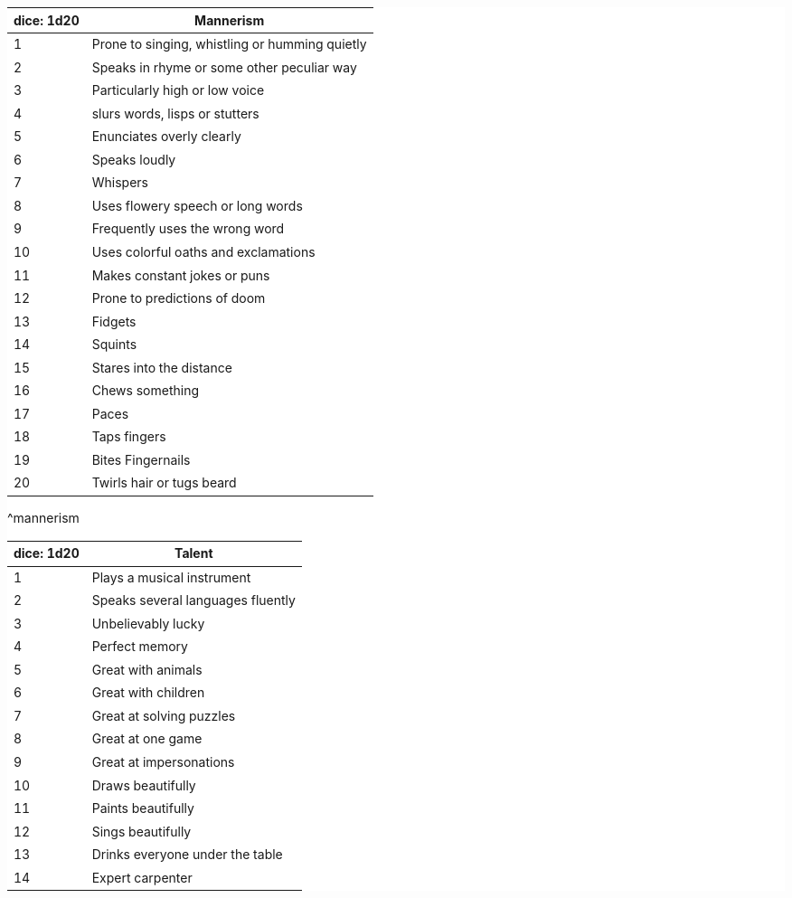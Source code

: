 | dice: 1d20 | Mannerism                                      |
| ---------- | ---------------------------------------------- |
| 1          | Prone to singing, whistling or humming quietly |
| 2          | Speaks in rhyme or some other peculiar way     |
| 3          | Particularly high or low voice                 |
| 4          | slurs words, lisps or stutters                 |
| 5          | Enunciates overly clearly                      |
| 6          | Speaks loudly                                  |
| 7          | Whispers                                       |
| 8          | Uses flowery speech or long words              |
| 9          | Frequently uses the wrong word                 |
| 10         | Uses colorful oaths and exclamations           |
| 11         | Makes constant jokes or puns                   |
| 12         | Prone to predictions of doom                   |
| 13         | Fidgets                                        |
| 14         | Squints                                        |
| 15         | Stares into the distance                       |
| 16         | Chews something                                |
| 17         | Paces                                          |
| 18         | Taps fingers                                   |
| 19         | Bites Fingernails                              |
| 20         | Twirls hair or tugs beard                      |
^mannerism

| dice: 1d20 | Talent                               |
| ---------- | ------------------------------------ |
| 1          | Plays a musical instrument           |
| 2          | Speaks several languages fluently    |
| 3          | Unbelievably lucky                   |
| 4          | Perfect memory                       |
| 5          | Great with animals                   |
| 6          | Great with children                  |
| 7          | Great at solving puzzles             |
| 8          | Great at one game                    |
| 9          | Great at impersonations              |
| 10         | Draws beautifully                    |
| 11         | Paints beautifully                   |
| 12         | Sings beautifully                    |
| 13         | Drinks everyone under the table      |
| 14         | Expert carpenter                     |